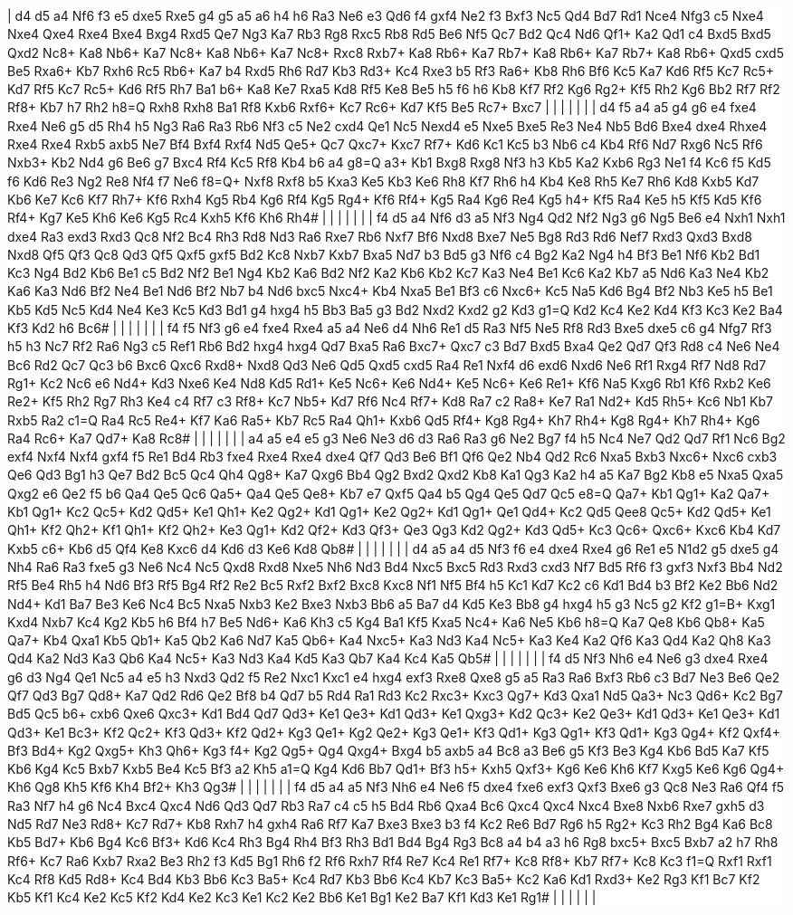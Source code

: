 | d4 d5 a4 Nf6 f3 e5 dxe5 Rxe5 g4 g5 a5 a6 h4 h6 Ra3 Ne6 e3 Qd6 f4 gxf4 Ne2 f3 Bxf3 Nc5 Qd4 Bd7 Rd1 Nce4 Nfg3 c5 Nxe4 Nxe4 Qxe4 Rxe4 Bxe4 Bxg4 Rxd5 Qe7 Ng3 Ka7 Rb3 Rg8 Rxc5 Rb8 Rd5 Be6 Nf5 Qc7 Bd2 Qc4 Nd6 Qf1+ Ka2 Qd1 c4 Bxd5 Bxd5 Qxd2 Nc8+ Ka8 Nb6+ Ka7 Nc8+ Ka8 Nb6+ Ka7 Nc8+ Rxc8 Rxb7+ Ka8 Rb6+ Ka7 Rb7+ Ka8 Rb6+ Ka7 Rb7+ Ka8 Rb6+ Qxd5 cxd5 Be5 Rxa6+ Kb7 Rxh6 Rc5 Rb6+ Ka7 b4 Rxd5 Rh6 Rd7 Kb3 Rd3+ Kc4 Rxe3 b5 Rf3 Ra6+ Kb8 Rh6 Bf6 Kc5 Ka7 Kd6 Rf5 Kc7 Rc5+ Kd7 Rf5 Kc7 Rc5+ Kd6 Rf5 Rh7 Ba1 b6+ Ka8 Ke7 Rxa5 Kd8 Rf5 Ke8 Be5 h5 f6 h6 Kb8 Kf7 Rf2 Kg6 Rg2+ Kf5 Rh2 Kg6 Bb2 Rf7 Rf2 Rf8+ Kb7 h7 Rh2 h8=Q Rxh8 Rxh8 Ba1 Rf8 Kxb6 Rxf6+ Kc7 Rc6+ Kd7 Kf5 Be5 Rc7+ Bxc7 |  |  |  |  |  |
| d4 f5 a4 a5 g4 g6 e4 fxe4 Rxe4 Ne6 g5 d5 Rh4 h5 Ng3 Ra6 Ra3 Rb6 Nf3 c5 Ne2 cxd4 Qe1 Nc5 Nexd4 e5 Nxe5 Bxe5 Re3 Ne4 Nb5 Bd6 Bxe4 dxe4 Rhxe4 Rxe4 Rxe4 Rxb5 axb5 Ne7 Bf4 Bxf4 Rxf4 Nd5 Qe5+ Qc7 Qxc7+ Kxc7 Rf7+ Kd6 Kc1 Kc5 b3 Nb6 c4 Kb4 Rf6 Nd7 Rxg6 Nc5 Rf6 Nxb3+ Kb2 Nd4 g6 Be6 g7 Bxc4 Rf4 Kc5 Rf8 Kb4 b6 a4 g8=Q a3+ Kb1 Bxg8 Rxg8 Nf3 h3 Kb5 Ka2 Kxb6 Rg3 Ne1 f4 Kc6 f5 Kd5 f6 Kd6 Re3 Ng2 Re8 Nf4 f7 Ne6 f8=Q+ Nxf8 Rxf8 b5 Kxa3 Ke5 Kb3 Ke6 Rh8 Kf7 Rh6 h4 Kb4 Ke8 Rh5 Ke7 Rh6 Kd8 Kxb5 Kd7 Kb6 Ke7 Kc6 Kf7 Rh7+ Kf6 Rxh4 Kg5 Rb4 Kg6 Rf4 Kg5 Rg4+ Kf6 Rf4+ Kg5 Ra4 Kg6 Re4 Kg5 h4+ Kf5 Ra4 Ke5 h5 Kf5 Kd5 Kf6 Rf4+ Kg7 Ke5 Kh6 Ke6 Kg5 Rc4 Kxh5 Kf6 Kh6 Rh4# |  |  |  |  |  |
| f4 d5 a4 Nf6 d3 a5 Nf3 Ng4 Qd2 Nf2 Ng3 g6 Ng5 Be6 e4 Nxh1 Nxh1 dxe4 Ra3 exd3 Rxd3 Qc8 Nf2 Bc4 Rh3 Rd8 Nd3 Ra6 Rxe7 Rb6 Nxf7 Bf6 Nxd8 Bxe7 Ne5 Bg8 Rd3 Rd6 Nef7 Rxd3 Qxd3 Bxd8 Nxd8 Qf5 Qf3 Qc8 Qd3 Qf5 Qxf5 gxf5 Bd2 Kc8 Nxb7 Kxb7 Bxa5 Nd7 b3 Bd5 g3 Nf6 c4 Bg2 Ka2 Ng4 h4 Bf3 Be1 Nf6 Kb2 Bd1 Kc3 Ng4 Bd2 Kb6 Be1 c5 Bd2 Nf2 Be1 Ng4 Kb2 Ka6 Bd2 Nf2 Ka2 Kb6 Kb2 Kc7 Ka3 Ne4 Be1 Kc6 Ka2 Kb7 a5 Nd6 Ka3 Ne4 Kb2 Ka6 Ka3 Nd6 Bf2 Ne4 Be1 Nd6 Bf2 Nb7 b4 Nd6 bxc5 Nxc4+ Kb4 Nxa5 Be1 Bf3 c6 Nxc6+ Kc5 Na5 Kd6 Bg4 Bf2 Nb3 Ke5 h5 Be1 Kb5 Kd5 Nc5 Kd4 Ne4 Ke3 Kc5 Kd3 Bd1 g4 hxg4 h5 Bb3 Ba5 g3 Bd2 Nxd2 Kxd2 g2 Kd3 g1=Q Kd2 Kc4 Ke2 Kd4 Kf3 Kc3 Ke2 Ba4 Kf3 Kd2 h6 Bc6# |  |  |  |  |  |
| f4 f5 Nf3 g6 e4 fxe4 Rxe4 a5 a4 Ne6 d4 Nh6 Re1 d5 Ra3 Nf5 Ne5 Rf8 Rd3 Bxe5 dxe5 c6 g4 Nfg7 Rf3 h5 h3 Nc7 Rf2 Ra6 Ng3 c5 Ref1 Rb6 Bd2 hxg4 hxg4 Qd7 Bxa5 Ra6 Bxc7+ Qxc7 c3 Bd7 Bxd5 Bxa4 Qe2 Qd7 Qf3 Rd8 c4 Ne6 Ne4 Bc6 Rd2 Qc7 Qc3 b6 Bxc6 Qxc6 Rxd8+ Nxd8 Qd3 Ne6 Qd5 Qxd5 cxd5 Ra4 Re1 Nxf4 d6 exd6 Nxd6 Ne6 Rf1 Rxg4 Rf7 Nd8 Rd7 Rg1+ Kc2 Nc6 e6 Nd4+ Kd3 Nxe6 Ke4 Nd8 Kd5 Rd1+ Ke5 Nc6+ Ke6 Nd4+ Ke5 Nc6+ Ke6 Re1+ Kf6 Na5 Kxg6 Rb1 Kf6 Rxb2 Ke6 Re2+ Kf5 Rh2 Rg7 Rh3 Ke4 c4 Rf7 c3 Rf8+ Kc7 Nb5+ Kd7 Rf6 Nc4 Rf7+ Kd8 Ra7 c2 Ra8+ Ke7 Ra1 Nd2+ Kd5 Rh5+ Kc6 Nb1 Kb7 Rxb5 Ra2 c1=Q Ra4 Rc5 Re4+ Kf7 Ka6 Ra5+ Kb7 Rc5 Ra4 Qh1+ Kxb6 Qd5 Rf4+ Kg8 Rg4+ Kh7 Rh4+ Kg8 Rg4+ Kh7 Rh4+ Kg6 Ra4 Rc6+ Ka7 Qd7+ Ka8 Rc8# |  |  |  |  |  |
| a4 a5 e4 e5 g3 Ne6 Ne3 d6 d3 Ra6 Ra3 g6 Ne2 Bg7 f4 h5 Nc4 Ne7 Qd2 Qd7 Rf1 Nc6 Bg2 exf4 Nxf4 Nxf4 gxf4 f5 Re1 Bd4 Rb3 fxe4 Rxe4 Rxe4 dxe4 Qf7 Qd3 Be6 Bf1 Qf6 Qe2 Nb4 Qd2 Rc6 Nxa5 Bxb3 Nxc6+ Nxc6 cxb3 Qe6 Qd3 Bg1 h3 Qe7 Bd2 Bc5 Qc4 Qh4 Qg8+ Ka7 Qxg6 Bb4 Qg2 Bxd2 Qxd2 Kb8 Ka1 Qg3 Ka2 h4 a5 Ka7 Bg2 Kb8 e5 Nxa5 Qxa5 Qxg2 e6 Qe2 f5 b6 Qa4 Qe5 Qc6 Qa5+ Qa4 Qe5 Qe8+ Kb7 e7 Qxf5 Qa4 b5 Qg4 Qe5 Qd7 Qc5 e8=Q Qa7+ Kb1 Qg1+ Ka2 Qa7+ Kb1 Qg1+ Kc2 Qc5+ Kd2 Qd5+ Ke1 Qh1+ Ke2 Qg2+ Kd1 Qg1+ Ke2 Qg2+ Kd1 Qg1+ Qe1 Qd4+ Kc2 Qd5 Qee8 Qc5+ Kd2 Qd5+ Ke1 Qh1+ Kf2 Qh2+ Kf1 Qh1+ Kf2 Qh2+ Ke3 Qg1+ Kd2 Qf2+ Kd3 Qf3+ Qe3 Qg3 Kd2 Qg2+ Kd3 Qd5+ Kc3 Qc6+ Qxc6+ Kxc6 Kb4 Kd7 Kxb5 c6+ Kb6 d5 Qf4 Ke8 Kxc6 d4 Kd6 d3 Ke6 Kd8 Qb8# |  |  |  |  |  |
| d4 a5 a4 d5 Nf3 f6 e4 dxe4 Rxe4 g6 Re1 e5 N1d2 g5 dxe5 g4 Nh4 Ra6 Ra3 fxe5 g3 Ne6 Nc4 Nc5 Qxd8 Rxd8 Nxe5 Nh6 Nd3 Bd4 Nxc5 Bxc5 Rd3 Rxd3 cxd3 Nf7 Bd5 Rf6 f3 gxf3 Nxf3 Bb4 Nd2 Rf5 Be4 Rh5 h4 Nd6 Bf3 Rf5 Bg4 Rf2 Re2 Bc5 Rxf2 Bxf2 Bxc8 Kxc8 Nf1 Nf5 Bf4 h5 Kc1 Kd7 Kc2 c6 Kd1 Bd4 b3 Bf2 Ke2 Bb6 Nd2 Nd4+ Kd1 Ba7 Be3 Ke6 Nc4 Bc5 Nxa5 Nxb3 Ke2 Bxe3 Nxb3 Bb6 a5 Ba7 d4 Kd5 Ke3 Bb8 g4 hxg4 h5 g3 Nc5 g2 Kf2 g1=B+ Kxg1 Kxd4 Nxb7 Kc4 Kg2 Kb5 h6 Bf4 h7 Be5 Nd6+ Ka6 Kh3 c5 Kg4 Ba1 Kf5 Kxa5 Nc4+ Ka6 Ne5 Kb6 h8=Q Ka7 Qe8 Kb6 Qb8+ Ka5 Qa7+ Kb4 Qxa1 Kb5 Qb1+ Ka5 Qb2 Ka6 Nd7 Ka5 Qb6+ Ka4 Nxc5+ Ka3 Nd3 Ka4 Nc5+ Ka3 Ke4 Ka2 Qf6 Ka3 Qd4 Ka2 Qh8 Ka3 Qd4 Ka2 Nd3 Ka3 Qb6 Ka4 Nc5+ Ka3 Nd3 Ka4 Kd5 Ka3 Qb7 Ka4 Kc4 Ka5 Qb5# |  |  |  |  |  |
| f4 d5 Nf3 Nh6 e4 Ne6 g3 dxe4 Rxe4 g6 d3 Ng4 Qe1 Nc5 a4 e5 h3 Nxd3 Qd2 f5 Re2 Nxc1 Kxc1 e4 hxg4 exf3 Rxe8 Qxe8 g5 a5 Ra3 Ra6 Bxf3 Rb6 c3 Bd7 Ne3 Be6 Qe2 Qf7 Qd3 Bg7 Qd8+ Ka7 Qd2 Rd6 Qe2 Bf8 b4 Qd7 b5 Rd4 Ra1 Rd3 Kc2 Rxc3+ Kxc3 Qg7+ Kd3 Qxa1 Nd5 Qa3+ Nc3 Qd6+ Kc2 Bg7 Bd5 Qc5 b6+ cxb6 Qxe6 Qxc3+ Kd1 Bd4 Qd7 Qd3+ Ke1 Qe3+ Kd1 Qd3+ Ke1 Qxg3+ Kd2 Qc3+ Ke2 Qe3+ Kd1 Qd3+ Ke1 Qe3+ Kd1 Qd3+ Ke1 Bc3+ Kf2 Qc2+ Kf3 Qd3+ Kf2 Qd2+ Kg3 Qe1+ Kg2 Qe2+ Kg3 Qe1+ Kf3 Qd1+ Kg3 Qg1+ Kf3 Qd1+ Kg3 Qg4+ Kf2 Qxf4+ Bf3 Bd4+ Kg2 Qxg5+ Kh3 Qh6+ Kg3 f4+ Kg2 Qg5+ Qg4 Qxg4+ Bxg4 b5 axb5 a4 Bc8 a3 Be6 g5 Kf3 Be3 Kg4 Kb6 Bd5 Ka7 Kf5 Kb6 Kg4 Kc5 Bxb7 Kxb5 Be4 Kc5 Bf3 a2 Kh5 a1=Q Kg4 Kd6 Bb7 Qd1+ Bf3 h5+ Kxh5 Qxf3+ Kg6 Ke6 Kh6 Kf7 Kxg5 Ke6 Kg6 Qg4+ Kh6 Qg8 Kh5 Kf6 Kh4 Bf2+ Kh3 Qg3# |  |  |  |  |  |
| f4 d5 a4 a5 Nf3 Nh6 e4 Ne6 f5 dxe4 fxe6 exf3 Qxf3 Bxe6 g3 Qc8 Ne3 Ra6 Qf4 f5 Ra3 Nf7 h4 g6 Nc4 Bxc4 Qxc4 Nd6 Qd3 Qd7 Rb3 Ra7 c4 c5 h5 Bd4 Rb6 Qxa4 Bc6 Qxc4 Qxc4 Nxc4 Bxe8 Nxb6 Rxe7 gxh5 d3 Nd5 Rd7 Ne3 Rd8+ Kc7 Rd7+ Kb8 Rxh7 h4 gxh4 Ra6 Rf7 Ka7 Bxe3 Bxe3 b3 f4 Kc2 Re6 Bd7 Rg6 h5 Rg2+ Kc3 Rh2 Bg4 Ka6 Bc8 Kb5 Bd7+ Kb6 Bg4 Kc6 Bf3+ Kd6 Kc4 Rh3 Bg4 Rh4 Bf3 Rh3 Bd1 Bd4 Bg4 Rg3 Bc8 a4 b4 a3 h6 Rg8 bxc5+ Bxc5 Bxb7 a2 h7 Rh8 Rf6+ Kc7 Ra6 Kxb7 Rxa2 Be3 Rh2 f3 Kd5 Bg1 Rh6 f2 Rf6 Rxh7 Rf4 Re7 Kc4 Re1 Rf7+ Kc8 Rf8+ Kb7 Rf7+ Kc8 Kc3 f1=Q Rxf1 Rxf1 Kc4 Rf8 Kd5 Rd8+ Kc4 Bd4 Kb3 Bb6 Kc3 Ba5+ Kc4 Rd7 Kb3 Bb6 Kc4 Kb7 Kc3 Ba5+ Kc2 Ka6 Kd1 Rxd3+ Ke2 Rg3 Kf1 Bc7 Kf2 Kb5 Kf1 Kc4 Ke2 Kc5 Kf2 Kd4 Ke2 Kc3 Ke1 Kc2 Ke2 Bb6 Ke1 Bg1 Ke2 Ba7 Kf1 Kd3 Ke1 Rg1# |  |  |  |  |  |